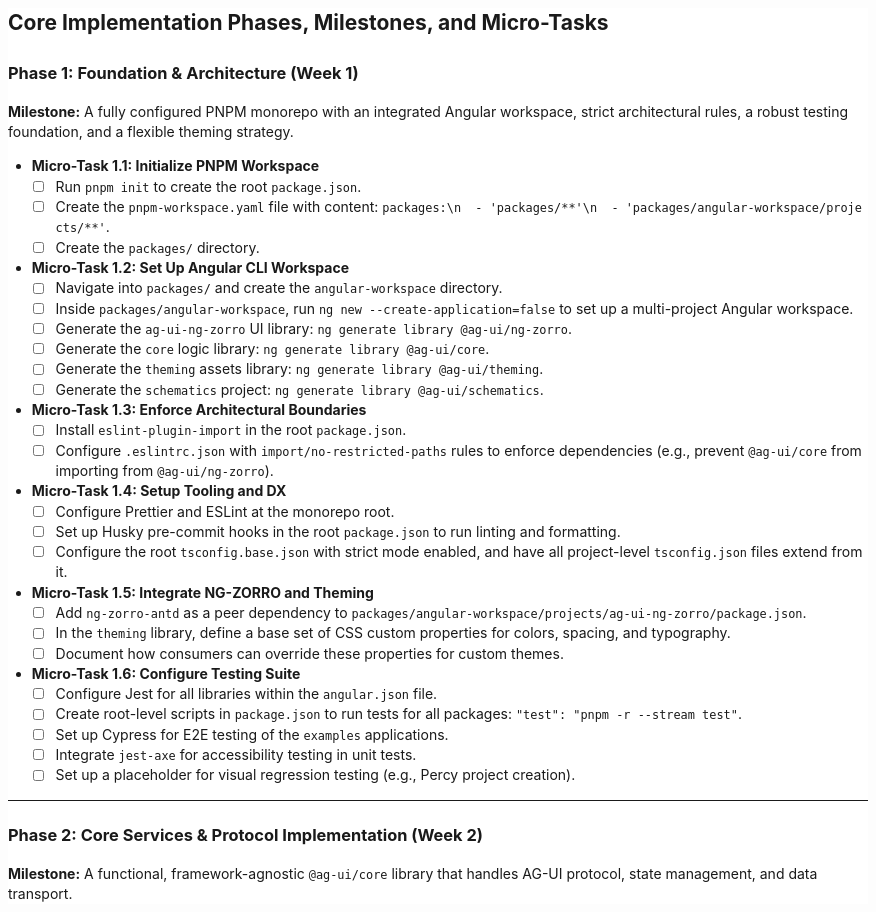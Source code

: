 ## Core Implementation Phases, Milestones, and Micro-Tasks

### Phase 1: Foundation & Architecture (Week 1)

**Milestone:** A fully configured PNPM monorepo with an integrated Angular workspace, strict architectural rules, a robust testing foundation, and a flexible theming strategy.

*   **Micro-Task 1.1: Initialize PNPM Workspace**
    *   [ ] Run `pnpm init` to create the root `package.json`.
    *   [ ] Create the `pnpm-workspace.yaml` file with content: `packages:\n  - 'packages/**'\n  - 'packages/angular-workspace/projects/**'`.
    *   [ ] Create the `packages/` directory.
*   **Micro-Task 1.2: Set Up Angular CLI Workspace**
    *   [ ] Navigate into `packages/` and create the `angular-workspace` directory.
    *   [ ] Inside `packages/angular-workspace`, run `ng new --create-application=false` to set up a multi-project Angular workspace.
    *   [ ] Generate the `ag-ui-ng-zorro` UI library: `ng generate library @ag-ui/ng-zorro`.
    *   [ ] Generate the `core` logic library: `ng generate library @ag-ui/core`.
    *   [ ] Generate the `theming` assets library: `ng generate library @ag-ui/theming`.
    *   [ ] Generate the `schematics` project: `ng generate library @ag-ui/schematics`.
*   **Micro-Task 1.3: Enforce Architectural Boundaries**
    *   [ ] Install `eslint-plugin-import` in the root `package.json`.
    *   [ ] Configure `.eslintrc.json` with `import/no-restricted-paths` rules to enforce dependencies (e.g., prevent `@ag-ui/core` from importing from `@ag-ui/ng-zorro`).
*   **Micro-Task 1.4: Setup Tooling and DX**
    *   [ ] Configure Prettier and ESLint at the monorepo root.
    *   [ ] Set up Husky pre-commit hooks in the root `package.json` to run linting and formatting.
    *   [ ] Configure the root `tsconfig.base.json` with strict mode enabled, and have all project-level `tsconfig.json` files extend from it.
*   **Micro-Task 1.5: Integrate NG-ZORRO and Theming**
    *   [ ] Add `ng-zorro-antd` as a peer dependency to `packages/angular-workspace/projects/ag-ui-ng-zorro/package.json`.
    *   [ ] In the `theming` library, define a base set of CSS custom properties for colors, spacing, and typography.
    *   [ ] Document how consumers can override these properties for custom themes.
*   **Micro-Task 1.6: Configure Testing Suite**
    *   [ ] Configure Jest for all libraries within the `angular.json` file.
    *   [ ] Create root-level scripts in `package.json` to run tests for all packages: `"test": "pnpm -r --stream test"`.
    *   [ ] Set up Cypress for E2E testing of the `examples` applications.
    *   [ ] Integrate `jest-axe` for accessibility testing in unit tests.
    *   [ ] Set up a placeholder for visual regression testing (e.g., Percy project creation).

---

### Phase 2: Core Services & Protocol Implementation (Week 2)

**Milestone:** A functional, framework-agnostic `@ag-ui/core` library that handles AG-UI protocol, state management, and data transport.
